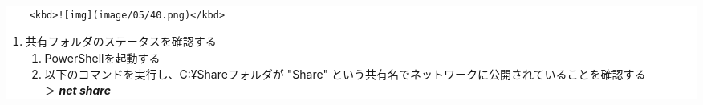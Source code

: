         <kbd>![img](image/05/40.png)</kbd>

1. 共有フォルダのステータスを確認する  
    1. PowerShellを起動する  
    1. 以下のコマンドを実行し、C:¥Shareフォルダが "Share" という共有名でネットワークに公開されていることを確認する  
        ＞ ***net share***  
    